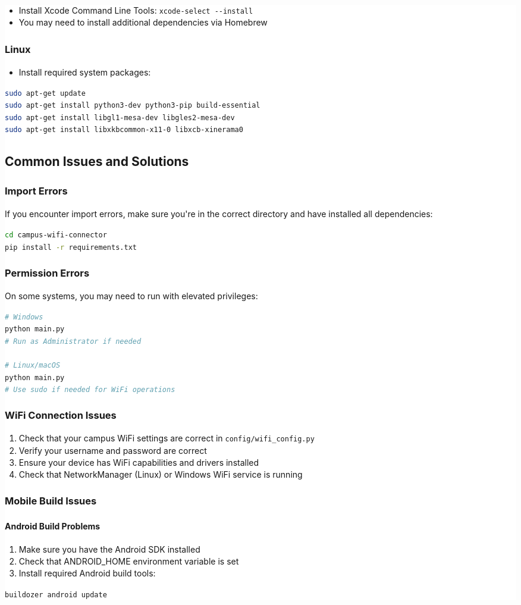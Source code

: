 - Install Xcode Command Line Tools: `xcode-select --install`
- You may need to install additional dependencies via Homebrew

### Linux

- Install required system packages:
```bash
sudo apt-get update
sudo apt-get install python3-dev python3-pip build-essential
sudo apt-get install libgl1-mesa-dev libgles2-mesa-dev
sudo apt-get install libxkbcommon-x11-0 libxcb-xinerama0
```

## Common Issues and Solutions

### Import Errors

If you encounter import errors, make sure you're in the correct directory and have installed all dependencies:

```bash
cd campus-wifi-connector
pip install -r requirements.txt
```

### Permission Errors

On some systems, you may need to run with elevated privileges:

```bash
# Windows
python main.py
# Run as Administrator if needed

# Linux/macOS
python main.py
# Use sudo if needed for WiFi operations
```

### WiFi Connection Issues

1. Check that your campus WiFi settings are correct in `config/wifi_config.py`
2. Verify your username and password are correct
3. Ensure your device has WiFi capabilities and drivers installed
4. Check that NetworkManager (Linux) or Windows WiFi service is running

### Mobile Build Issues

#### Android Build Problems

1. Make sure you have the Android SDK installed
2. Check that ANDROID_HOME environment variable is set
3. Install required Android build tools:
```bash
buildozer android update
```
